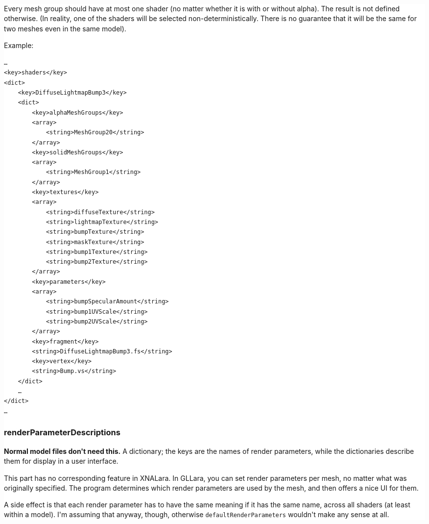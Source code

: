 Every mesh group should have at most one shader (no matter whether it is with or without alpha). The result is not defined otherwise. (In reality, one of the shaders will be selected non-deterministically. There is no guarantee that it will be the same for two meshes even in the same model).

Example:

	…
	<key>shaders</key>
	<dict>
		<key>DiffuseLightmapBump3</key>
		<dict>
			<key>alphaMeshGroups</key>
			<array>
				<string>MeshGroup20</string>
			</array>
			<key>solidMeshGroups</key>
			<array>
				<string>MeshGroup1</string>
			</array>
			<key>textures</key>
			<array>
				<string>diffuseTexture</string>
				<string>lightmapTexture</string>
				<string>bumpTexture</string>
				<string>maskTexture</string>
				<string>bump1Texture</string>
				<string>bump2Texture</string>
			</array>
			<key>parameters</key>
			<array>
				<string>bumpSpecularAmount</string>
				<string>bump1UVScale</string>
				<string>bump2UVScale</string>
			</array>
			<key>fragment</key>
			<string>DiffuseLightmapBump3.fs</string>
			<key>vertex</key>
			<string>Bump.vs</string>
		</dict>
		…
	</dict>
	…

### renderParameterDescriptions

**Normal model files don't need this.** A dictionary; the keys are the names of render parameters, while the dictionaries describe them for display in a user interface.

This part has no corresponding feature in XNALara. In GLLara, you can set render parameters per mesh, no matter what was originally specified. The program determines which render parameters are used by the mesh, and then offers a nice UI for them.

A side effect is that each render parameter has to have the same meaning if it has the same name, across all shaders (at least within a model). I'm assuming that anyway, though, otherwise `defaultRenderParameters` wouldn't make any sense at all.
